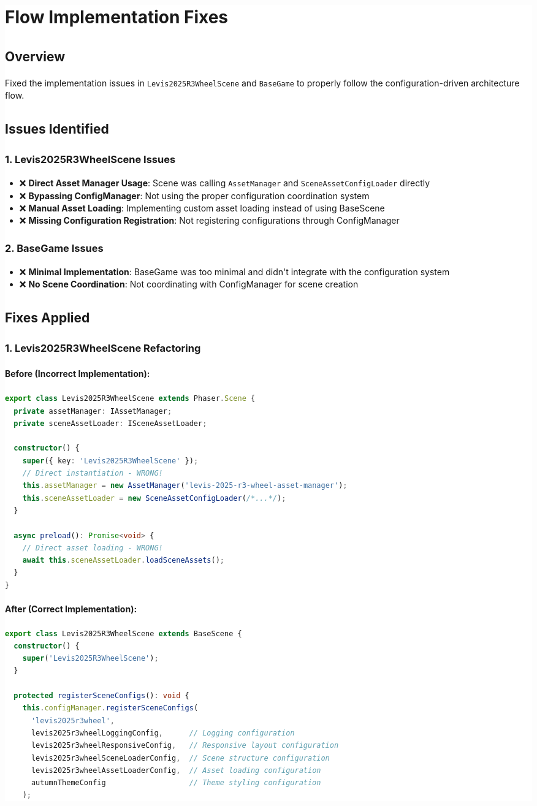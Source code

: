 # Flow Implementation Fixes

## Overview
Fixed the implementation issues in `Levis2025R3WheelScene` and `BaseGame` to properly follow the configuration-driven architecture flow.

## Issues Identified

### 1. **Levis2025R3WheelScene Issues**
- ❌ **Direct Asset Manager Usage**: Scene was calling `AssetManager` and `SceneAssetConfigLoader` directly
- ❌ **Bypassing ConfigManager**: Not using the proper configuration coordination system
- ❌ **Manual Asset Loading**: Implementing custom asset loading instead of using BaseScene
- ❌ **Missing Configuration Registration**: Not registering configurations through ConfigManager

### 2. **BaseGame Issues**
- ❌ **Minimal Implementation**: BaseGame was too minimal and didn't integrate with the configuration system
- ❌ **No Scene Coordination**: Not coordinating with ConfigManager for scene creation

## Fixes Applied

### 1. **Levis2025R3WheelScene Refactoring**

#### **Before (Incorrect Implementation):**
```typescript
export class Levis2025R3WheelScene extends Phaser.Scene {
  private assetManager: IAssetManager;
  private sceneAssetLoader: ISceneAssetLoader;
  
  constructor() {
    super({ key: 'Levis2025R3WheelScene' });
    // Direct instantiation - WRONG!
    this.assetManager = new AssetManager('levis-2025-r3-wheel-asset-manager');
    this.sceneAssetLoader = new SceneAssetConfigLoader(/*...*/);
  }
  
  async preload(): Promise<void> {
    // Direct asset loading - WRONG!
    await this.sceneAssetLoader.loadSceneAssets();
  }
}
```

#### **After (Correct Implementation):**
```typescript
export class Levis2025R3WheelScene extends BaseScene {
  constructor() {
    super('Levis2025R3WheelScene');
  }
  
  protected registerSceneConfigs(): void {
    this.configManager.registerSceneConfigs(
      'levis2025r3wheel',
      levis2025r3wheelLoggingConfig,      // Logging configuration
      levis2025r3wheelResponsiveConfig,   // Responsive layout configuration
      levis2025r3wheelSceneLoaderConfig,  // Scene structure configuration
      levis2025r3wheelAssetLoaderConfig,  // Asset loading configuration
      autumnThemeConfig                   // Theme styling configuration
    );
```